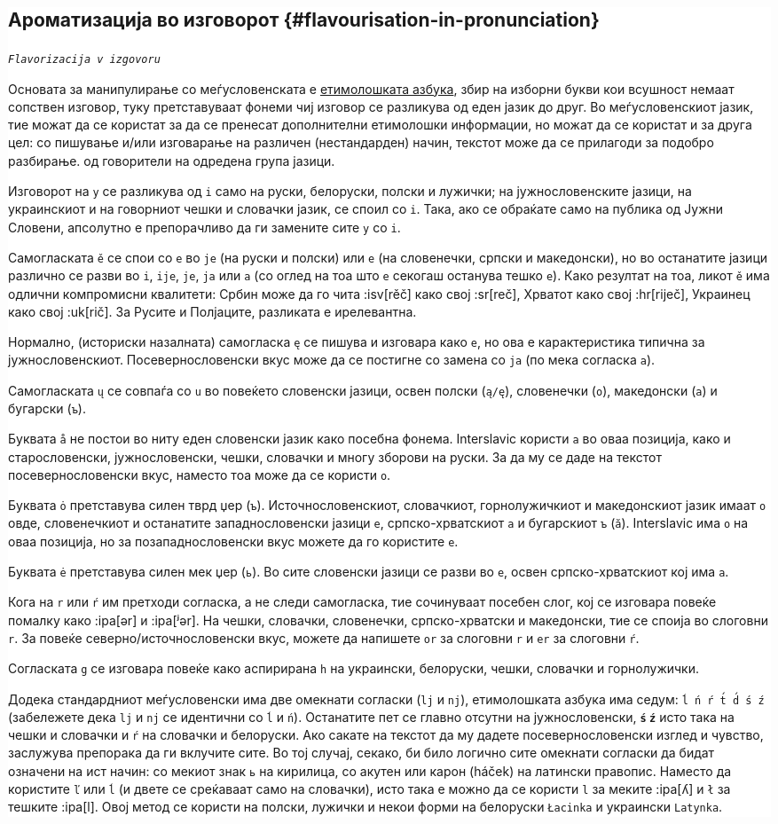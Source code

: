 ## Ароматизација во изговорот \{#flavourisation-in-pronunciation}

_`Flavorizacija v izgovoru`_

Основата за манипулирање со меѓусловенската е [етимолошката азбука][1], збир на изборни букви кои всушност немаат сопствен изговор, туку претставуваат фонеми чиј изговор се разликува од еден јазик до друг. Во меѓусловенскиот јазик, тие можат да се користат за да се пренесат дополнителни етимолошки информации, но можат да се користат и за друга цел: со пишување и/или изговарање на различен (нестандарден) начин, текстот може да се прилагоди за подобро разбирање. од говорители на одредена група јазици.

Изговорот на `y` се разликува од `i` само на руски, белоруски, полски и лужички; на јужнословенските јазици, на украинскиот и на говорниот чешки и словачки јазик, се споил со `i`. Така, ако се обраќате само на публика од Јужни Словени, апсолутно е препорачливо да ги замените сите `y` со `i`.

Самогласката `ě` се спои со `e` во `je` (на руски и полски) или `e` (на словенечки, српски и македонски), но во останатите јазици различно се разви во `i`, `ije`, `je`, `ja`  или `a` (со оглед на тоа што `e` секогаш останува тешко `e`). Како резултат на тоа, ликот `ě` има одлични компромисни квалитети: Србин може да го чита :isv[rěč] како свој :sr[reč], Хрватот како свој :hr[riječ], Украинец како свој :uk[rič]. За Русите и Полјаците, разликата е ирелевантна.

Нормално, (историски назалната) самогласка `ę` се пишува и изговара како `e`, но ова е карактеристика типична за јужнословенскиот. Посевернословенски вкус може да се постигне со замена со `ja` (по мека согласка `a`).

Самогласката `ų` се совпаѓа со `u` во повеќето словенски јазици, освен полски (`ą/ę`), словенечки (`o`), македонски (`a`) и бугарски (`ъ`).

Буквата `å` не постои во ниту еден словенски јазик како посебна фонема. Interslavic користи `a` во оваа позиција, како и старословенски, јужнословенски, чешки, словачки и многу зборови на руски. За да му се даде на текстот посевернословенски вкус, наместо тоа може да се користи `o`.

Буквата `ȯ` претставува силен тврд џер (`ъ`). Источнословенскиот, словачкиот, горнолужичкиот и македонскиот јазик имаат `o` овде, словенечкиот и останатите западнословенски јазици `e`, српско-хрватскиот `a` и бугарскиот `ъ` (`ă`). Interslavic има `o` на оваа позиција, но за позападнословенски вкус можете да го користите `e`.

Буквата `ė` претставува силен мек џер (`ь`). Во сите словенски јазици се разви во `e`, освен српско-хрватскиот кој има `a`.

Кога на `r` или `ŕ` им претходи согласка, а не следи самогласка, тие сочинуваат посебен слог, кој се изговара повеќе помалку како :ipa[ǝr] и :ipa[ʲǝr]. На чешки, словачки, словенечки, српско-хрватски и македонски, тие се споија во слоговни `r`. За повеќе северно/источнословенски вкус, можете да напишете `or` за слоговни `r` и `er` за слоговни `ŕ`.

Согласката `g` се изговара повеќе како аспирирана `h` на украински, белоруски, чешки, словачки и горнолужички.

Додека стандардниот меѓусловенски има две омекнати согласки (`lj` и `nj`), етимолошката азбука има седум: `ĺ ń ŕ t́ d́ ś ź` (забележете дека `lj` и `nj` се идентични со `ĺ` и `ń`). Останатите пет се главно отсутни на јужнословенски, **`ś` `ź`** исто така на чешки и словачки и `ŕ` на словачки и белоруски. Ако сакате на текстот да му дадете посевернословенски изглед и чувство, заслужува препорака да ги вклучите сите. Во тој случај, секако, би било логично сите омекнати согласки да бидат означени на ист начин: со мекиот знак `ь` на кирилица, со акутен или карон (háček) на латински правопис. Наместо да користите `ľ` или `ĺ` (и двете се среќаваат само на словачки), исто така е можно да се користи `l` за меките :ipa[ʎ] и `ł` за тешките :ipa[l]. Овој метод се користи на полски, лужички и некои форми на белоруски `Łacinka` и украински `Latynka`.


[1]: ../orthography.md#etymological-alphabet